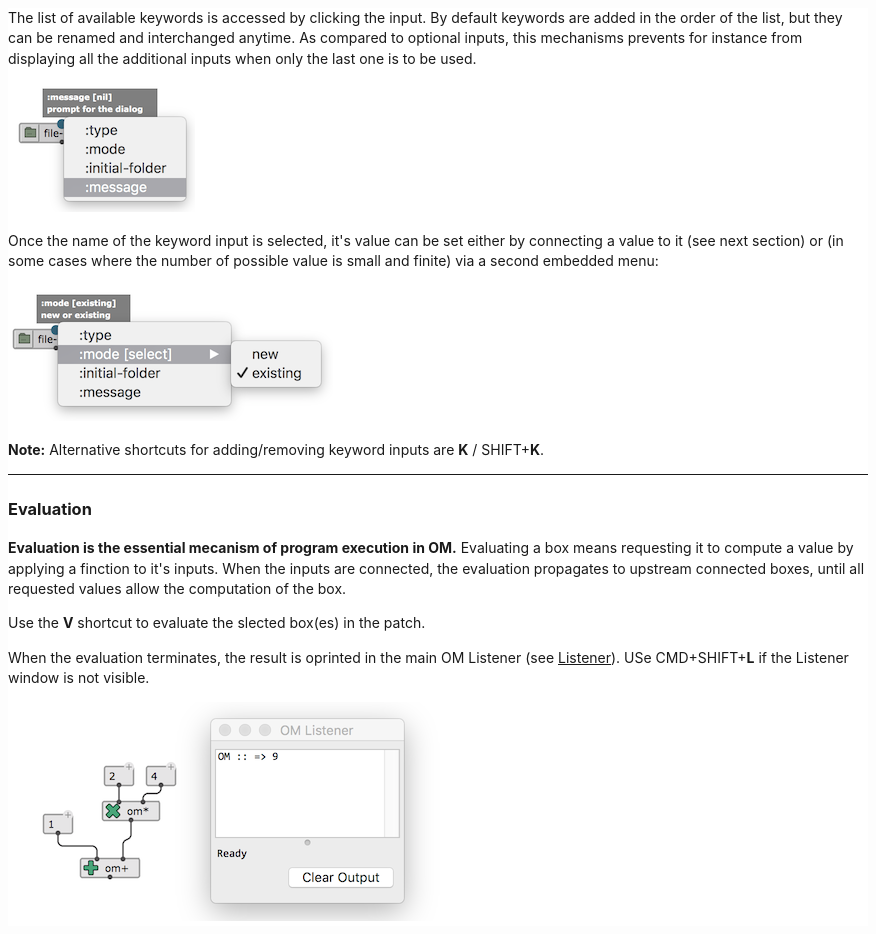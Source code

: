 The list of available keywords is accessed by clicking the input. 
By default keywords are added in the order of the list, but they can be renamed and interchanged anytime.
As compared to optional inputs, this mechanisms prevents for instance from displaying all the additional inputs when only the last one is to be used.

<img src="./images/file-chooser-box-select-keyword.png"> 

Once the name of the keyword input is selected, it's value can be set either by connecting a value to it (see next section) or (in some cases where the number of possible value is small and finite) via a second embedded menu:

<img src="./images/file-chooser-box-select-keyword-value.png"> 


**Note:** Alternative shortcuts for adding/removing keyword inputs are **K** / SHIFT+**K**.



------

### Evaluation

**Evaluation is the essential mecanism of program execution in OM.**
Evaluating a box means requesting it to compute a value by applying a finction to it's inputs. When the inputs are connected, the evaluation propagates to upstream connected boxes, until all requested values allow the computation of the box.

Use the **V** shortcut to evaluate the slected box(es) in the patch.

When the evaluation terminates, the result is oprinted in the main OM Listener (see [Listener](listener)). USe CMD+SHIFT+**L** if the Listener window is not visible. 

<img src="./images/listener-basic.png"> 
